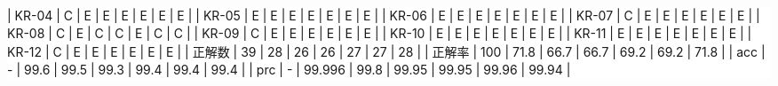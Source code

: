 | KR-04 | C | E | E | E | E | E | E |
| KR-05 | E | E | E | E | E | E | E |
| KR-06 | E | E | E | E | E | E | E |
| KR-07 | C | E | E | E | E | E | E |
| KR-08 | C | E | C | C | E | C | C |
| KR-09 | C | E | E | E | E | E | E |
| KR-10 | E | E | E | E | E | E | E |
| KR-11 | E | E | E | E | E | E | E |
| KR-12 | C | E | E | E | E | E | E |
| 正解数 | 39 | 28 | 26 | 26 | 27 | 27 | 28 |
| 正解率 | 100 | 71.8 | 66.7 | 66.7 | 69.2 | 69.2 | 71.8 |
| acc | - | 99.6 | 99.5 | 99.3 | 99.4 | 99.4 | 99.4 |
| prc | - | 99.996 | 99.8 | 99.95 | 99.95 | 99.96 | 99.94 |
